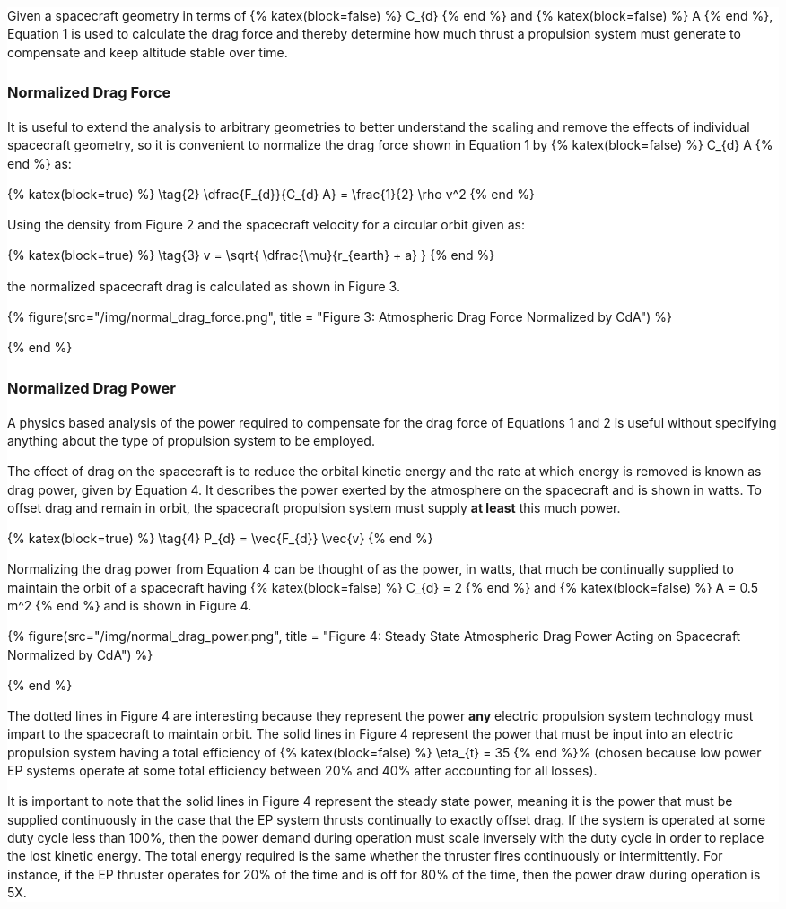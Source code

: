 Given a spacecraft geometry in terms of {% katex(block=false) %} C_{d} {% end %} and {% katex(block=false) %} A {% end %}, Equation 1 is used to calculate the drag force and thereby determine how much thrust a propulsion system must generate to compensate and keep altitude stable over time. 

### Normalized Drag Force
It is useful to extend the analysis to arbitrary geometries to better understand the scaling and remove
the effects of individual spacecraft geometry, so it is convenient to normalize the drag force shown in
Equation 1 by {% katex(block=false) %} C_{d} A {% end %} as:

{% katex(block=true) %} \tag{2} \dfrac{F_{d}}{C_{d} A} = \frac{1}{2} \rho v^2 {% end %}

Using the density from Figure 2 and the spacecraft velocity for a circular orbit given as:

{% katex(block=true) %} \tag{3} v = \sqrt{ \dfrac{\mu}{r_{earth} + a} } {% end %}

the normalized spacecraft drag is calculated as shown in Figure 3.

{% figure(src="/img/normal_drag_force.png", title = "Figure 3: Atmospheric Drag Force Normalized by CdA") %}

{% end %}

### Normalized Drag Power
A physics based analysis of the power required to compensate for the drag force of Equations 1 and 2 is useful without specifying anything about the type of propulsion system to be employed. 

The effect of drag on the spacecraft is to reduce the orbital kinetic energy and the rate at which energy is removed is known as drag power, given by Equation 4. It describes the power exerted by the atmosphere on the spacecraft and is shown in watts. To offset drag and remain in orbit, the spacecraft propulsion system must supply **at least** this much power.

{% katex(block=true) %} \tag{4} P_{d} = \vec{F_{d}} \vec{v} {% end %}

Normalizing the drag power from Equation 4 can be thought of as the power, in watts, that much be continually supplied to maintain the orbit of a spacecraft having {% katex(block=false) %} C_{d} = 2 {% end %} and {% katex(block=false) %} A = 0.5 m^2 {% end %} and is shown in Figure 4.

{% figure(src="/img/normal_drag_power.png", title = "Figure 4: Steady State Atmospheric Drag Power Acting on Spacecraft Normalized by CdA") %}

{% end %}

The dotted lines in Figure 4 are interesting because they represent the power **any** electric propulsion system technology must impart to the spacecraft to maintain orbit. The solid lines in Figure 4 represent the power that must be input into an electric propulsion system having a total efficiency of {% katex(block=false) %} \eta_{t} = 35 {% end %}% (chosen because low power EP systems operate at some total efficiency between 20% and 40% after accounting for all losses). 

It is important to note that the solid lines in Figure 4 represent the steady state power, meaning it is the power that must be supplied continuously in the case that the EP system thrusts continually to exactly offset drag. If the system is operated at some duty cycle less than 100%, then the power demand during operation must scale inversely with the duty cycle in order to replace the lost kinetic energy. The total energy required is the same whether the thruster fires continuously or intermittently. For instance, if the EP thruster operates for 20% of the time and is off for 80% of the time, then the power draw during operation is 5X.
